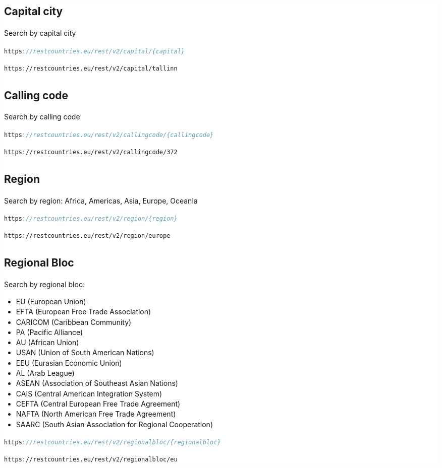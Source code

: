 Capital city
---------------

Search by capital city

``` javascript
https://restcountries.eu/rest/v2/capital/{capital}
```
``` html
https://restcountries.eu/rest/v2/capital/tallinn
```

Calling code
---------------

Search by calling code

``` javascript
https://restcountries.eu/rest/v2/callingcode/{callingcode}
```
``` html
https://restcountries.eu/rest/v2/callingcode/372
```

Region
---------------

Search by region: Africa, Americas, Asia, Europe, Oceania

``` javascript
https://restcountries.eu/rest/v2/region/{region}
```
``` html
https://restcountries.eu/rest/v2/region/europe
```

Regional Bloc
---------------

Search by regional bloc:

- EU (European Union)
- EFTA (European Free Trade Association)
- CARICOM (Caribbean Community)
- PA (Pacific Alliance)
- AU (African Union)
- USAN (Union of South American Nations)
- EEU (Eurasian Economic Union)
- AL (Arab League)
- ASEAN (Association of Southeast Asian Nations)
- CAIS (Central American Integration System)
- CEFTA (Central European Free Trade Agreement)
- NAFTA (North American Free Trade Agreement)
- SAARC (South Asian Association for Regional Cooperation)

``` javascript
https://restcountries.eu/rest/v2/regionalbloc/{regionalbloc}
```
``` html
https://restcountries.eu/rest/v2/regionalbloc/eu
```
